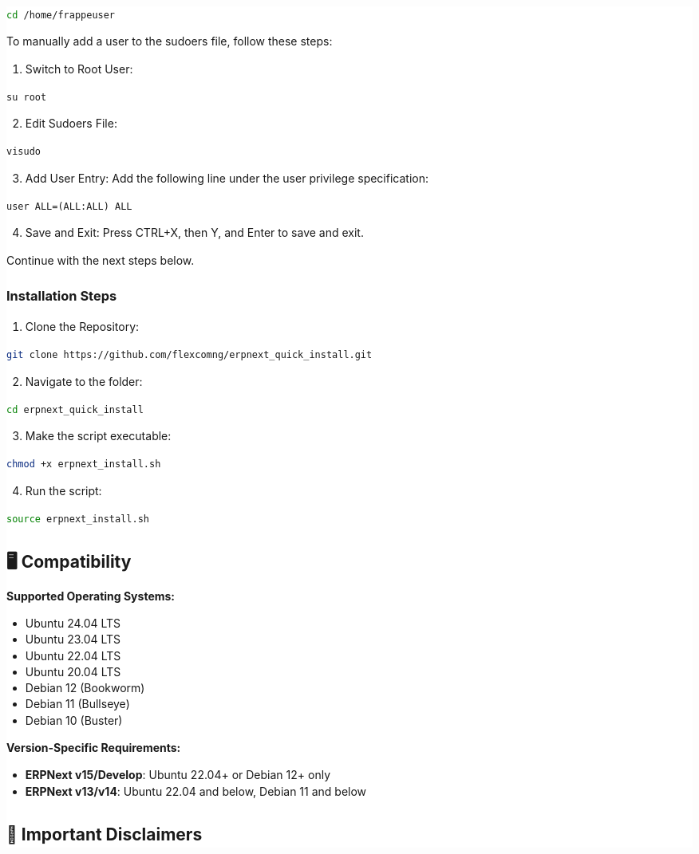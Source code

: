 ```bash
cd /home/frappeuser
```
To manually add a user to the sudoers file, follow these steps:

1. Switch to Root User:
```
su root
```
2. Edit Sudoers File:
```
visudo
```
3. Add User Entry: Add the following line under the user privilege specification:
```
user ALL=(ALL:ALL) ALL
```
4. Save and Exit: Press CTRL+X, then Y, and Enter to save and exit.

Continue with the next steps below.

### Installation Steps

1. Clone the Repository:
```bash
git clone https://github.com/flexcomng/erpnext_quick_install.git
```
2. Navigate to the folder:
```bash
cd erpnext_quick_install
```
3. Make the script executable:
```bash
chmod +x erpnext_install.sh
```
4. Run the script:
```bash
source erpnext_install.sh
```

## 🖥️ Compatibility

**Supported Operating Systems:**
- Ubuntu 24.04 LTS
- Ubuntu 23.04 LTS  
- Ubuntu 22.04 LTS
- Ubuntu 20.04 LTS
- Debian 12 (Bookworm)
- Debian 11 (Bullseye)
- Debian 10 (Buster)

**Version-Specific Requirements:**
- **ERPNext v15/Develop**: Ubuntu 22.04+ or Debian 12+ only
- **ERPNext v13/v14**: Ubuntu 22.04 and below, Debian 11 and below

## 🚨 Important Disclaimers
